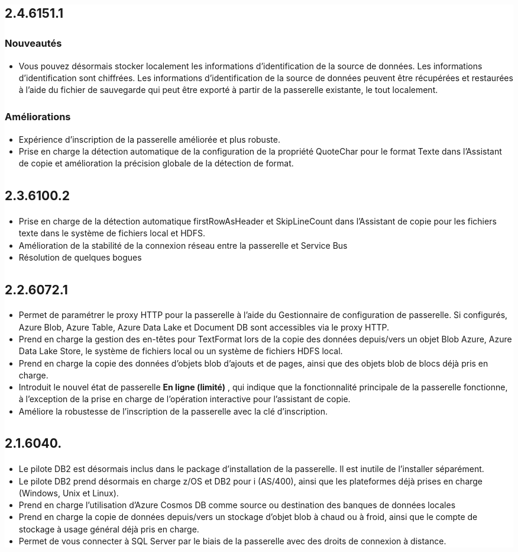 ## <a name="2461511"></a>2.4.6151.1

### <a name="whats-new"></a>Nouveautés

- Vous pouvez désormais stocker localement les informations d’identification de la source de données. Les informations d’identification sont chiffrées. Les informations d’identification de la source de données peuvent être récupérées et restaurées à l’aide du fichier de sauvegarde qui peut être exporté à partir de la passerelle existante, le tout localement.

### <a name="enhancements-"></a>Améliorations

- Expérience d’inscription de la passerelle améliorée et plus robuste.
- Prise en charge la détection automatique de la configuration de la propriété QuoteChar pour le format Texte dans l’Assistant de copie et amélioration la précision globale de la détection de format.

## <a name="2361002"></a>2.3.6100.2

- Prise en charge de la détection automatique firstRowAsHeader et SkipLineCount dans l’Assistant de copie pour les fichiers texte dans le système de fichiers local et HDFS.
- Amélioration de la stabilité de la connexion réseau entre la passerelle et Service Bus
- Résolution de quelques bogues


## <a name="2260721"></a>2.2.6072.1

*  Permet de paramétrer le proxy HTTP pour la passerelle à l’aide du Gestionnaire de configuration de passerelle. Si configurés, Azure Blob, Azure Table, Azure Data Lake et Document DB sont accessibles via le proxy HTTP.
*  Prend en charge la gestion des en-têtes pour TextFormat lors de la copie des données depuis/vers un objet Blob Azure, Azure Data Lake Store, le système de fichiers local ou un système de fichiers HDFS local.
*  Prend en charge la copie des données d’objets blob d’ajouts et de pages, ainsi que des objets blob de blocs déjà pris en charge.
*  Introduit le nouvel état de passerelle **En ligne (limité)** , qui indique que la fonctionnalité principale de la passerelle fonctionne, à l’exception de la prise en charge de l’opération interactive pour l’assistant de copie.
*  Améliore la robustesse de l’inscription de la passerelle avec la clé d’inscription.

## <a name="216040"></a>2.1.6040.

*  Le pilote DB2 est désormais inclus dans le package d’installation de la passerelle. Il est inutile de l’installer séparément.
*  Le pilote DB2 prend désormais en charge z/OS et DB2 pour i (AS/400), ainsi que les plateformes déjà prises en charge (Windows, Unix et Linux).
*  Prend en charge l’utilisation d’Azure Cosmos DB comme source ou destination des banques de données locales
*  Prend en charge la copie de données depuis/vers un stockage d’objet blob à chaud ou à froid, ainsi que le compte de stockage à usage général déjà pris en charge.
*  Permet de vous connecter à SQL Server par le biais de la passerelle avec des droits de connexion à distance.  
